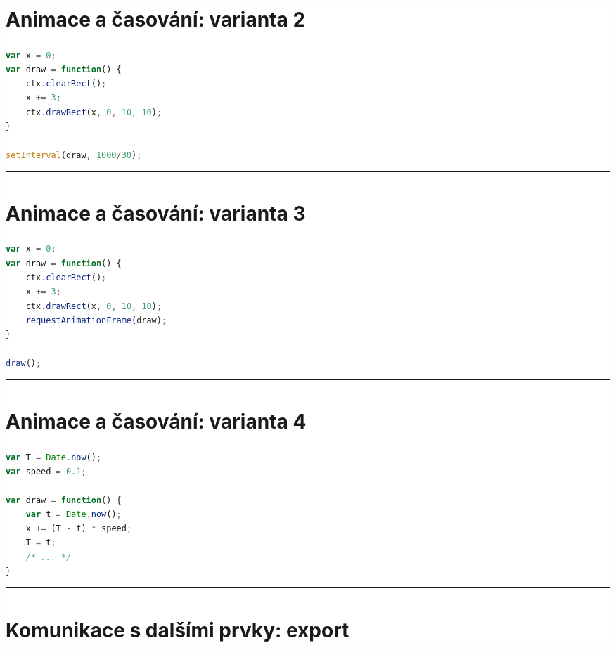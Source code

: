 

# Animace a časování: varianta 2
```js
var x = 0;
var draw = function() {
	ctx.clearRect();
	x += 3;
	ctx.drawRect(x, 0, 10, 10);
}

setInterval(draw, 1000/30);
```

---

# Animace a časování: varianta 3

```js
var x = 0;
var draw = function() {
	ctx.clearRect();
	x += 3;
	ctx.drawRect(x, 0, 10, 10);
	requestAnimationFrame(draw);
}

draw();
```

---

# Animace a časování: varianta 4

```js
var T = Date.now();
var speed = 0.1;

var draw = function() {
	var t = Date.now();
	x += (T - t) * speed;
	T = t;
	/* ... */
}
```

---

# Komunikace s dalšími prvky: export
